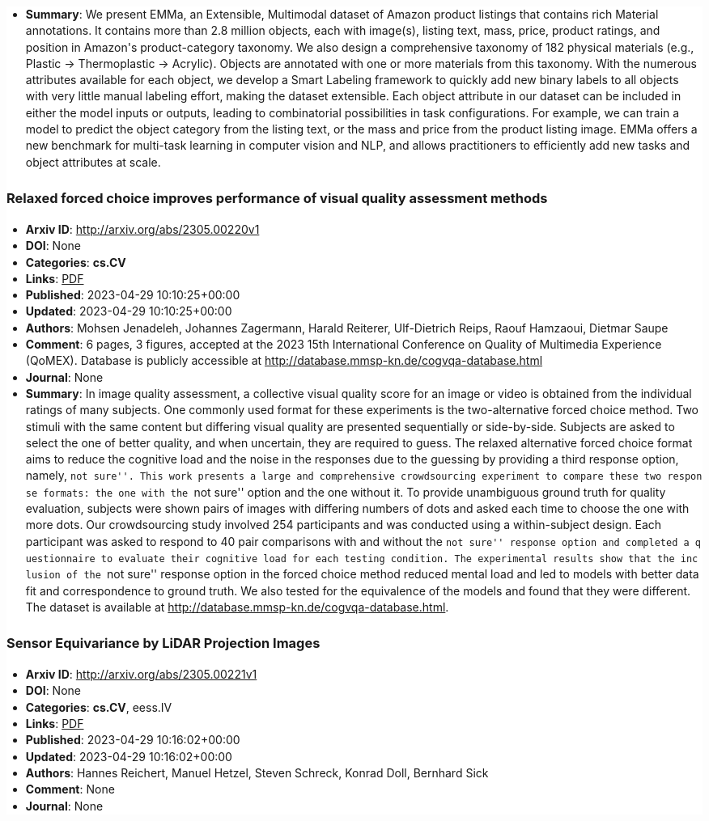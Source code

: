 - **Summary**: We present EMMa, an Extensible, Multimodal dataset of Amazon product listings that contains rich Material annotations. It contains more than 2.8 million objects, each with image(s), listing text, mass, price, product ratings, and position in Amazon's product-category taxonomy. We also design a comprehensive taxonomy of 182 physical materials (e.g., Plastic $\rightarrow$ Thermoplastic $\rightarrow$ Acrylic). Objects are annotated with one or more materials from this taxonomy. With the numerous attributes available for each object, we develop a Smart Labeling framework to quickly add new binary labels to all objects with very little manual labeling effort, making the dataset extensible. Each object attribute in our dataset can be included in either the model inputs or outputs, leading to combinatorial possibilities in task configurations. For example, we can train a model to predict the object category from the listing text, or the mass and price from the product listing image. EMMa offers a new benchmark for multi-task learning in computer vision and NLP, and allows practitioners to efficiently add new tasks and object attributes at scale.



### Relaxed forced choice improves performance of visual quality assessment methods
- **Arxiv ID**: http://arxiv.org/abs/2305.00220v1
- **DOI**: None
- **Categories**: **cs.CV**
- **Links**: [PDF](http://arxiv.org/pdf/2305.00220v1)
- **Published**: 2023-04-29 10:10:25+00:00
- **Updated**: 2023-04-29 10:10:25+00:00
- **Authors**: Mohsen Jenadeleh, Johannes Zagermann, Harald Reiterer, Ulf-Dietrich Reips, Raouf Hamzaoui, Dietmar Saupe
- **Comment**: 6 pages, 3 figures, accepted at the 2023 15th International
  Conference on Quality of Multimedia Experience (QoMEX). Database is publicly
  accessible at http://database.mmsp-kn.de/cogvqa-database.html
- **Journal**: None
- **Summary**: In image quality assessment, a collective visual quality score for an image or video is obtained from the individual ratings of many subjects. One commonly used format for these experiments is the two-alternative forced choice method. Two stimuli with the same content but differing visual quality are presented sequentially or side-by-side. Subjects are asked to select the one of better quality, and when uncertain, they are required to guess. The relaxed alternative forced choice format aims to reduce the cognitive load and the noise in the responses due to the guessing by providing a third response option, namely, ``not sure''. This work presents a large and comprehensive crowdsourcing experiment to compare these two response formats: the one with the ``not sure'' option and the one without it. To provide unambiguous ground truth for quality evaluation, subjects were shown pairs of images with differing numbers of dots and asked each time to choose the one with more dots. Our crowdsourcing study involved 254 participants and was conducted using a within-subject design. Each participant was asked to respond to 40 pair comparisons with and without the ``not sure'' response option and completed a questionnaire to evaluate their cognitive load for each testing condition. The experimental results show that the inclusion of the ``not sure'' response option in the forced choice method reduced mental load and led to models with better data fit and correspondence to ground truth. We also tested for the equivalence of the models and found that they were different. The dataset is available at http://database.mmsp-kn.de/cogvqa-database.html.



### Sensor Equivariance by LiDAR Projection Images
- **Arxiv ID**: http://arxiv.org/abs/2305.00221v1
- **DOI**: None
- **Categories**: **cs.CV**, eess.IV
- **Links**: [PDF](http://arxiv.org/pdf/2305.00221v1)
- **Published**: 2023-04-29 10:16:02+00:00
- **Updated**: 2023-04-29 10:16:02+00:00
- **Authors**: Hannes Reichert, Manuel Hetzel, Steven Schreck, Konrad Doll, Bernhard Sick
- **Comment**: None
- **Journal**: None